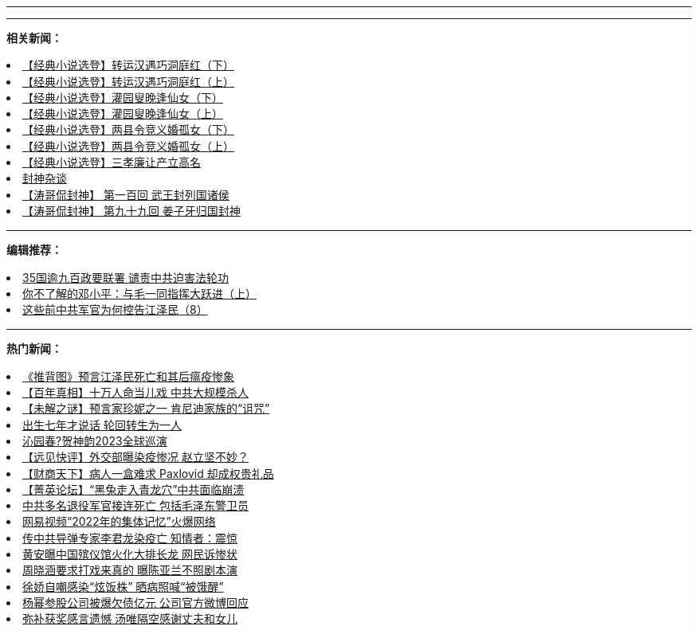 <hr>
<hr>

<strong>相关新闻：</strong>
<li><a href="https://github.com/19920513/djy/blob/master/gb/22/12/22/n13889967.md#1">【经典小说选登】转运汉遇巧洞庭红（下）</a></li>
<li><a href="https://github.com/19920513/djy/blob/master/gb/22/12/22/n13889963.md#1">【经典小说选登】转运汉遇巧洞庭红（上）</a></li>
<li><a href="https://github.com/19920513/djy/blob/master/gb/22/11/28/n13874753.md#1">【经典小说选登】灌园叟晚逢仙女（下）</a></li>
<li><a href="https://github.com/19920513/djy/blob/master/gb/22/11/28/n13874746.md#1">【经典小说选登】灌园叟晚逢仙女（上）</a></li>
<li><a href="https://github.com/19920513/djy/blob/master/gb/22/10/9/n13841943.md#1">【经典小说选登】两县令竞义婚孤女（下）</a></li>
<li><a href="https://github.com/19920513/djy/blob/master/gb/22/10/9/n13841942.md#1">【经典小说选登】两县令竞义婚孤女（上）</a></li>
<li><a href="https://github.com/19920513/djy/blob/master/gb/22/10/3/n13838178.md#1">【经典小说选登】三孝廉让产立高名</a></li>
<li><a href="https://github.com/19920513/djy/blob/master/gb/22/7/22/n13786636.md#1">封神杂谈</a></li>
<li><a href="https://github.com/19920513/djy/blob/master/gb/22/6/25/n13767074.md#1">【涛哥侃封神】 第一百回  武王封列国诸侯</a></li>
<li><a href="https://github.com/19920513/djy/blob/master/gb/22/6/12/n13757928.md#1">【涛哥侃封神】 第九十九回  姜子牙归国封神</a></li>
<hr>


<strong>编辑推荐：</strong>
<li><a href="https://github.com/19920513/djy/blob/master/gb/20/12/8/n12602834.md#1" target="_blank">35国逾九百政要联署 谴责中共迫害法轮功</a>  </li><li><a href="https://github.com/tsiac2612/djy/blob/master/gb/17/11/1/n9793368.md#1" target="_blank">你不了解的邓小平：与毛一同指挥大跃进（上）</a></li><li><a href="https://github.com/tsiac2612/djy/blob/master/gb/18/11/20/n10862733.md#1" target="_blank">这些前中共军官为何控告江泽民（8）</a></li><hr>


<strong>热门新闻：</strong>
<li><a href="https://github.com/19920513/djy/blob/master/gb/22/12/27/n13893016.md#1">《推背图》预言江泽民死亡和其后瘟疫惨象</a></li>
<li><a href="https://github.com/19920513/djy/blob/master/gb/22/12/23/n13890728.md#1">【百年真相】十万人命当儿戏 中共大规模杀人</a></li>
<li><a href="https://github.com/19920513/djy/blob/master/gb/22/12/26/n13891849.md#1">【未解之谜】预言家珍妮之一 肯尼迪家族的“诅咒”</a></li>
<li><a href="https://github.com/19920513/djy/blob/master/gb/22/12/24/n13891107.md#1">出生七年才说话 轮回转生为一人</a></li>
<li><a href="https://github.com/19920513/djy/blob/master/gb/22/12/22/n13889893.md#1">沁园春?贺神韵2023全球巡演</a></li>
<li><a href="https://github.com/19920513/djy/blob/master/gb/22/12/31/n13895840.md#1">【远见快评】外交部曝染疫惨况 赵立坚不妙？</a></li>
<li><a href="https://github.com/19920513/djy/blob/master/gb/22/12/30/n13895617.md#1">【财商天下】病人一盒难求 Paxlovid 却成权贵礼品</a></li>
<li><a href="https://github.com/19920513/djy/blob/master/gb/22/12/30/n13895575.md#1">【菁英论坛】“黑兔走入青龙穴”中共面临崩溃</a></li>
<li><a href="https://github.com/19920513/djy/blob/master/gb/22/12/29/n13893987.md#1">中共多名退役军官接连死亡 包括毛泽东警卫员</a></li>
<li><a href="https://github.com/19920513/djy/blob/master/gb/22/12/29/n13894498.md#1">网易视频“2022年的集体记忆”火爆网络</a></li>
<li><a href="https://github.com/19920513/djy/blob/master/gb/22/12/29/n13893955.md#1">传中共导弹专家李君龙染疫亡 知情者：震惊</a></li>
<li><a href="https://github.com/19920513/djy/blob/master/gb/22/12/30/n13894733.md#1">黄安曝中国殡仪馆火化大排长龙 网民诉惨状</a></li>
<li><a href="https://github.com/19920513/djy/blob/master/gb/22/12/31/n13895820.md#1">周晓涵要求打戏来真的 曝陈亚兰不照剧本演</a></li>
<li><a href="https://github.com/19920513/djy/blob/master/gb/22/12/28/n13893835.md#1">徐娇自嘲感染“炫饭株” 晒病照喊“被饿醒”</a></li>
<li><a href="https://github.com/19920513/djy/blob/master/gb/22/12/29/n13894649.md#1">杨幂参股公司被爆欠债亿元 公司官方微博回应</a></li>
<li><a href="https://github.com/19920513/djy/blob/master/gb/22/12/30/n13895784.md#1">弥补获奖感言遗憾 汤唯隔空感谢丈夫和女儿</a></li>